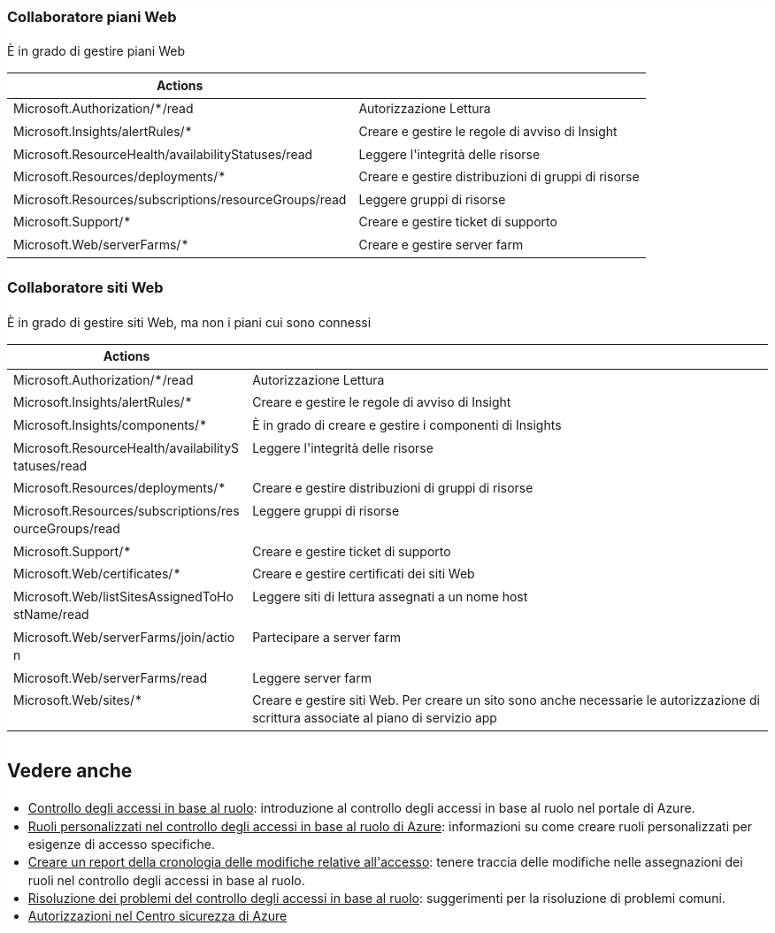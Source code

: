 ### <a name="web-plan-contributor"></a>Collaboratore piani Web
È in grado di gestire piani Web

| **Actions** |  |
| --- | --- |
| Microsoft.Authorization/*/read |Autorizzazione Lettura |
| Microsoft.Insights/alertRules/* |Creare e gestire le regole di avviso di Insight |
| Microsoft.ResourceHealth/availabilityStatuses/read |Leggere l'integrità delle risorse |
| Microsoft.Resources/deployments/* |Creare e gestire distribuzioni di gruppi di risorse |
| Microsoft.Resources/subscriptions/resourceGroups/read |Leggere gruppi di risorse |
| Microsoft.Support/* |Creare e gestire ticket di supporto |
| Microsoft.Web/serverFarms/* |Creare e gestire server farm |

### <a name="website-contributor"></a>Collaboratore siti Web
È in grado di gestire siti Web, ma non i piani cui sono connessi

| **Actions** |  |
| --- | --- |
| Microsoft.Authorization/*/read |Autorizzazione Lettura |
| Microsoft.Insights/alertRules/* |Creare e gestire le regole di avviso di Insight |
| Microsoft.Insights/components/* |È in grado di creare e gestire i componenti di Insights |
| Microsoft.ResourceHealth/availabilityStatuses/read |Leggere l'integrità delle risorse |
| Microsoft.Resources/deployments/* |Creare e gestire distribuzioni di gruppi di risorse |
| Microsoft.Resources/subscriptions/resourceGroups/read |Leggere gruppi di risorse |
| Microsoft.Support/* |Creare e gestire ticket di supporto |
| Microsoft.Web/certificates/* |Creare e gestire certificati dei siti Web |
| Microsoft.Web/listSitesAssignedToHostName/read |Leggere siti di lettura assegnati a un nome host |
| Microsoft.Web/serverFarms/join/action |Partecipare a server farm |
| Microsoft.Web/serverFarms/read |Leggere server farm |
| Microsoft.Web/sites/* |Creare e gestire siti Web. Per creare un sito sono anche necessarie le autorizzazione di scrittura associate al piano di servizio app |

## <a name="see-also"></a>Vedere anche 
* [Controllo degli accessi in base al ruolo](role-based-access-control-configure.md): introduzione al controllo degli accessi in base al ruolo nel portale di Azure.
* [Ruoli personalizzati nel controllo degli accessi in base al ruolo di Azure](role-based-access-control-custom-roles.md): informazioni su come creare ruoli personalizzati per esigenze di accesso specifiche.
* [Creare un report della cronologia delle modifiche relative all'accesso](role-based-access-control-access-change-history-report.md): tenere traccia delle modifiche nelle assegnazioni dei ruoli nel controllo degli accessi in base al ruolo.
* [Risoluzione dei problemi del controllo degli accessi in base al ruolo](role-based-access-control-troubleshooting.md): suggerimenti per la risoluzione di problemi comuni.
* [Autorizzazioni nel Centro sicurezza di Azure](../security-center/security-center-permissions.md)
